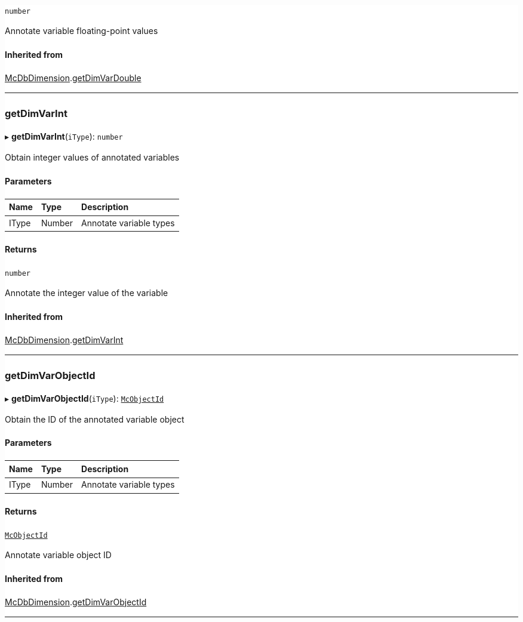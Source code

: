 `number`

Annotate variable floating-point values

#### Inherited from

[McDbDimension](2d.McDbDimension.md).[getDimVarDouble](2d.McDbDimension.md#getdimvardouble)

___

### getDimVarInt

▸ **getDimVarInt**(`iType`): `number`

Obtain integer values of annotated variables

#### Parameters

| Name | Type | Description |
| :------ | :------ | :------ |
|IType | Number | Annotate variable types|

#### Returns

`number`

Annotate the integer value of the variable

#### Inherited from

[McDbDimension](2d.McDbDimension.md).[getDimVarInt](2d.McDbDimension.md#getdimvarint)

___

### getDimVarObjectId

▸ **getDimVarObjectId**(`iType`): [`McObjectId`](2d.McObjectId.md)

Obtain the ID of the annotated variable object

#### Parameters

| Name | Type | Description |
| :------ | :------ | :------ |
|IType | Number | Annotate variable types|

#### Returns

[`McObjectId`](2d.McObjectId.md)

Annotate variable object ID

#### Inherited from

[McDbDimension](2d.McDbDimension.md).[getDimVarObjectId](2d.McDbDimension.md#getdimvarobjectid)

___
